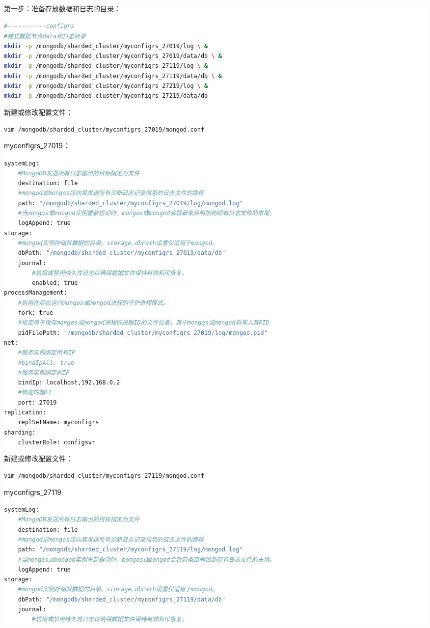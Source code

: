 第一步：准备存放数据和日志的目录：
```bash
#-----------configrs
#建立数据节点data和日志目录
mkdir -p /mongodb/sharded_cluster/myconfigrs_27019/log \ &
mkdir -p /mongodb/sharded_cluster/myconfigrs_27019/data/db \ &
mkdir -p /mongodb/sharded_cluster/myconfigrs_27119/log \ &
mkdir -p /mongodb/sharded_cluster/myconfigrs_27119/data/db \ &
mkdir -p /mongodb/sharded_cluster/myconfigrs_27219/log \ &
mkdir -p /mongodb/sharded_cluster/myconfigrs_27219/data/db
```
新建或修改配置文件：
```bash
vim /mongodb/sharded_cluster/myconfigrs_27019/mongod.conf
```
myconfigrs_27019：
```bash
systemLog:
	#MongoDB发送所有日志输出的目标指定为文件
	destination: file
	#mongod或mongos应向其发送所有诊断日志记录信息的日志文件的路径
	path: "/mongodb/sharded_cluster/myconfigrs_27019/log/mongod.log"
	#当mongos或mongod实例重新启动时，mongos或mongod会将新条目附加到现有日志文件的末尾。
	logAppend: true
storage:
	#mongod实例存储其数据的目录。storage.dbPath设置仅适用于mongod。
	dbPath: "/mongodb/sharded_cluster/myconfigrs_27019/data/db"
	journal:
		#启用或禁用持久性日志以确保数据文件保持有效和可恢复。
		enabled: true
processManagement:
	#启用在后台运行mongos或mongod进程的守护进程模式。
	fork: true
	#指定用于保存mongos或mongod进程的进程ID的文件位置，其中mongos或mongod将写入其PID
	pidFilePath: "/mongodb/sharded_cluster/myconfigrs_27019/log/mongod.pid"
net:
	#服务实例绑定所有IP
	#bindIpAll: true
	#服务实例绑定的IP
	bindIp: localhost,192.168.0.2
	#绑定的端口
	port: 27019
replication:
	replSetName: myconfigrs
sharding:
	clusterRole: configsvr
```
新建或修改配置文件：
```bash
vim /mongodb/sharded_cluster/myconfigrs_27119/mongod.conf
```
myconfigrs_27119
```bash
systemLog:
	#MongoDB发送所有日志输出的目标指定为文件
	destination: file
	#mongod或mongos应向其发送所有诊断日志记录信息的日志文件的路径
	path: "/mongodb/sharded_cluster/myconfigrs_27119/log/mongod.log"
	#当mongos或mongod实例重新启动时，mongos或mongod会将新条目附加到现有日志文件的末尾。
	logAppend: true
storage:
	#mongod实例存储其数据的目录。storage.dbPath设置仅适用于mongod。
	dbPath: "/mongodb/sharded_cluster/myconfigrs_27119/data/db"
	journal:
		#启用或禁用持久性日志以确保数据文件保持有效和可恢复。
```